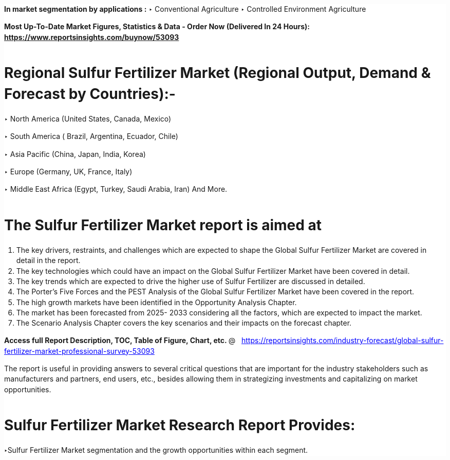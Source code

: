 <strong>In market segmentation by applications :</strong> 
‣ Conventional Agriculture
‣ Controlled Environment Agriculture

<strong>Most Up-To-Date Market Figures, Statistics & Data - Order Now (Delivered In 24 Hours): <a href=https://www.reportsinsights.com/buynow/53093>https://www.reportsinsights.com/buynow/53093</a></strong>

# <strong>Regional Sulfur Fertilizer Market (Regional Output, Demand &amp; Forecast by Countries):-</strong>

‣ North America (United States, Canada, Mexico)

‣ South America ( Brazil, Argentina, Ecuador, Chile)

‣ Asia Pacific (China, Japan, India, Korea)

‣ Europe (Germany, UK, France, Italy)

‣ Middle East Africa (Egypt, Turkey, Saudi Arabia, Iran) And More.

# <strong>The Sulfur Fertilizer Market report is aimed at</strong>
<ol>
  <li>The key drivers, restraints, and challenges which are expected to shape the Global Sulfur Fertilizer Market are covered in detail in the report.</li>
  <li>The key technologies which could have an impact on the Global Sulfur Fertilizer Market have been covered in detail.</li>
  <li>The key trends which are expected to drive the higher use of Sulfur Fertilizer are discussed in detailed.</li>
  <li>The Porter’s Five Forces and the PEST Analysis of the Global Sulfur Fertilizer Market have been covered in the report.</li>
  <li>The high growth markets have been identified in the Opportunity Analysis Chapter.</li>
  <li>The market has been forecasted from 2025- 2033 considering all the factors, which are expected to impact the market.</li>
  <li>The Scenario Analysis Chapter covers the key scenarios and their impacts on the forecast chapter.</li>
</ol>
<strong>Access full Report Description, TOC, Table of Figure, Chart, etc. </strong>@   <a href=https://reportsinsights.com/industry-forecast/global-sulfur-fertilizer-market-professional-survey-53093 style=color:#0000ff;>https://reportsinsights.com/industry-forecast/global-sulfur-fertilizer-market-professional-survey-53093</a>

The report is useful in providing answers to several critical questions that are important for the industry stakeholders such as manufacturers and partners, end users, etc., besides allowing them in strategizing investments and capitalizing on market opportunities.

# <strong>Sulfur Fertilizer Market Research Report Provides:</strong>

<strong>‣</strong>Sulfur Fertilizer Market segmentation and the growth opportunities within each segment.
